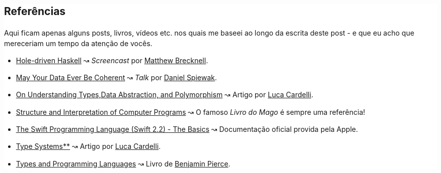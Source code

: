 ## Referências

Aqui ficam apenas alguns posts, livros, vídeos etc. nos quais me baseei ao
longo da escrita deste post - e que eu acho que mereceriam um tempo da atenção
de vocês.

- [Hole-driven Haskell](https://www.youtube.com/watch?v=52VsgyexS8Q&feature=youtu.be) ↝ _Screencast_ por [Matthew Brecknell](http://matthew.brecknell.net/).

- [May Your Data Ever Be Coherent](https://www.youtube.com/watch?v=gVXt1RG_yN0) ↝ _Talk_ por [Daniel Spiewak](http://www.codecommit.com/blog/).

- [On Understanding Types,Data Abstraction, and Polymorphism](http://lucacardelli.name/papers/onunderstanding.a4.pdf) ↝ Artigo por [Luca Cardelli](http://lucacardelli.name/).

- [Structure and Interpretation of Computer Programs](https://mitpress.mit.edu/sicp/full-text/book/book.html) ↝ O famoso _Livro do Mago_ é sempre uma referência!

- [The Swift Programming Language (Swift 2.2) - The Basics](https://developer.apple.com/library/ios/documentation/Swift/Conceptual/Swift_Programming_Language/TheBasics.html) ↝ Documentação oficial provida pela Apple.

- [Type Systems\*\*](http://lucacardelli.name/Papers/TypeSystems.pdf) ↝ Artigo por [Luca Cardelli](http://lucacardelli.name/).

- [Types and Programming Languages](https://www.cis.upenn.edu/~bcpierce/tapl/) ↝ Livro de [Benjamin Pierce](http://www.cis.upenn.edu/~bcpierce/).
